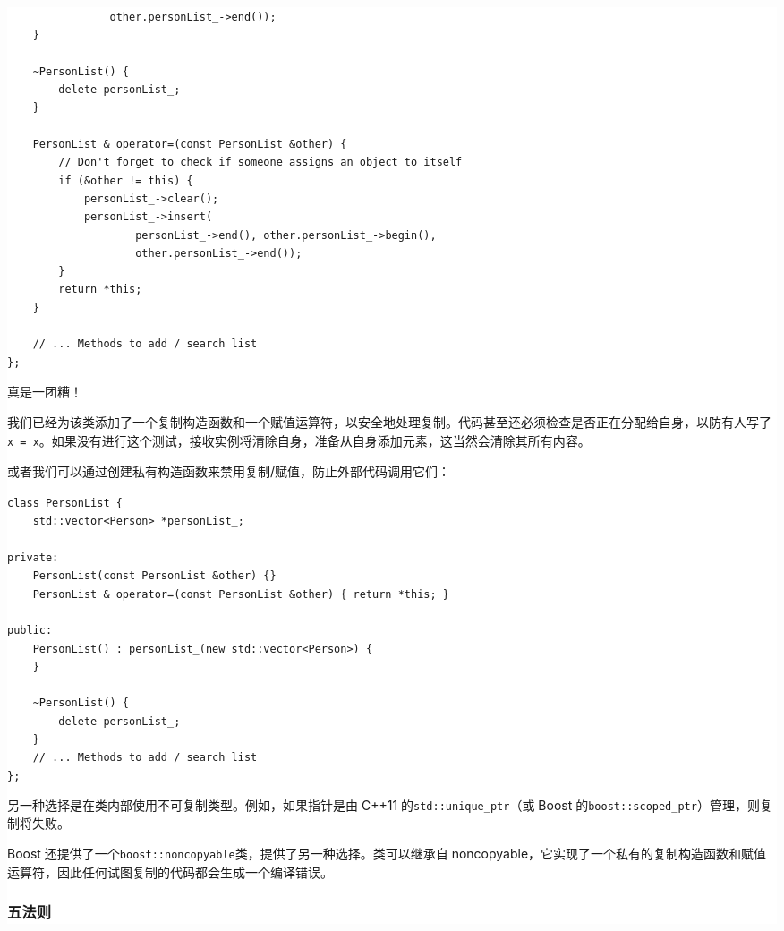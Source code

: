 ```
                other.personList_->end());
    }

    ~PersonList() {
        delete personList_;
    }

    PersonList & operator=(const PersonList &other) {
        // Don't forget to check if someone assigns an object to itself
        if (&other != this) {
            personList_->clear();
            personList_->insert(
                    personList_->end(), other.personList_->begin(),
                    other.personList_->end());
        }
        return *this;
    }

    // ... Methods to add / search list
}; 
```

真是一团糟！

我们已经为该类添加了一个复制构造函数和一个赋值运算符，以安全地处理复制。代码甚至还必须检查是否正在分配给自身，以防有人写了`x = x`。如果没有进行这个测试，接收实例将清除自身，准备从自身添加元素，这当然会清除其所有内容。

或者我们可以通过创建私有构造函数来禁用复制/赋值，防止外部代码调用它们：

```
class PersonList {
    std::vector<Person> *personList_;

private:
    PersonList(const PersonList &other) {}
    PersonList & operator=(const PersonList &other) { return *this; }

public:
    PersonList() : personList_(new std::vector<Person>) {
    }

    ~PersonList() {
        delete personList_;
    }
    // ... Methods to add / search list
}; 
```

另一种选择是在类内部使用不可复制类型。例如，如果指针是由 C++11 的`std::unique_ptr`（或 Boost 的`boost::scoped_ptr`）管理，则复制将失败。

Boost 还提供了一个`boost::noncopyable`类，提供了另一种选择。类可以继承自 noncopyable，它实现了一个私有的复制构造函数和赋值运算符，因此任何试图复制的代码都会生成一个编译错误。

### 五法则
